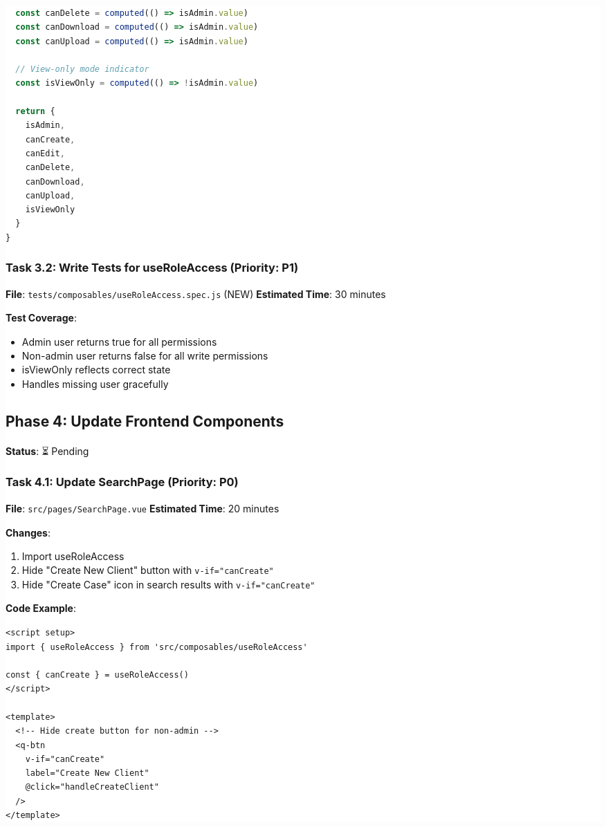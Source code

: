 ```javascript
  const canDelete = computed(() => isAdmin.value)
  const canDownload = computed(() => isAdmin.value)
  const canUpload = computed(() => isAdmin.value)

  // View-only mode indicator
  const isViewOnly = computed(() => !isAdmin.value)

  return {
    isAdmin,
    canCreate,
    canEdit,
    canDelete,
    canDownload,
    canUpload,
    isViewOnly
  }
}
```

### Task 3.2: Write Tests for useRoleAccess (Priority: P1)
**File**: `tests/composables/useRoleAccess.spec.js` (NEW)
**Estimated Time**: 30 minutes

**Test Coverage**:
- Admin user returns true for all permissions
- Non-admin user returns false for all write permissions
- isViewOnly reflects correct state
- Handles missing user gracefully

## Phase 4: Update Frontend Components

**Status**: ⏳ Pending

### Task 4.1: Update SearchPage (Priority: P0)
**File**: `src/pages/SearchPage.vue`
**Estimated Time**: 20 minutes

**Changes**:
1. Import useRoleAccess
2. Hide "Create New Client" button with `v-if="canCreate"`
3. Hide "Create Case" icon in search results with `v-if="canCreate"`

**Code Example**:
```vue
<script setup>
import { useRoleAccess } from 'src/composables/useRoleAccess'

const { canCreate } = useRoleAccess()
</script>

<template>
  <!-- Hide create button for non-admin -->
  <q-btn
    v-if="canCreate"
    label="Create New Client"
    @click="handleCreateClient"
  />
</template>
```
